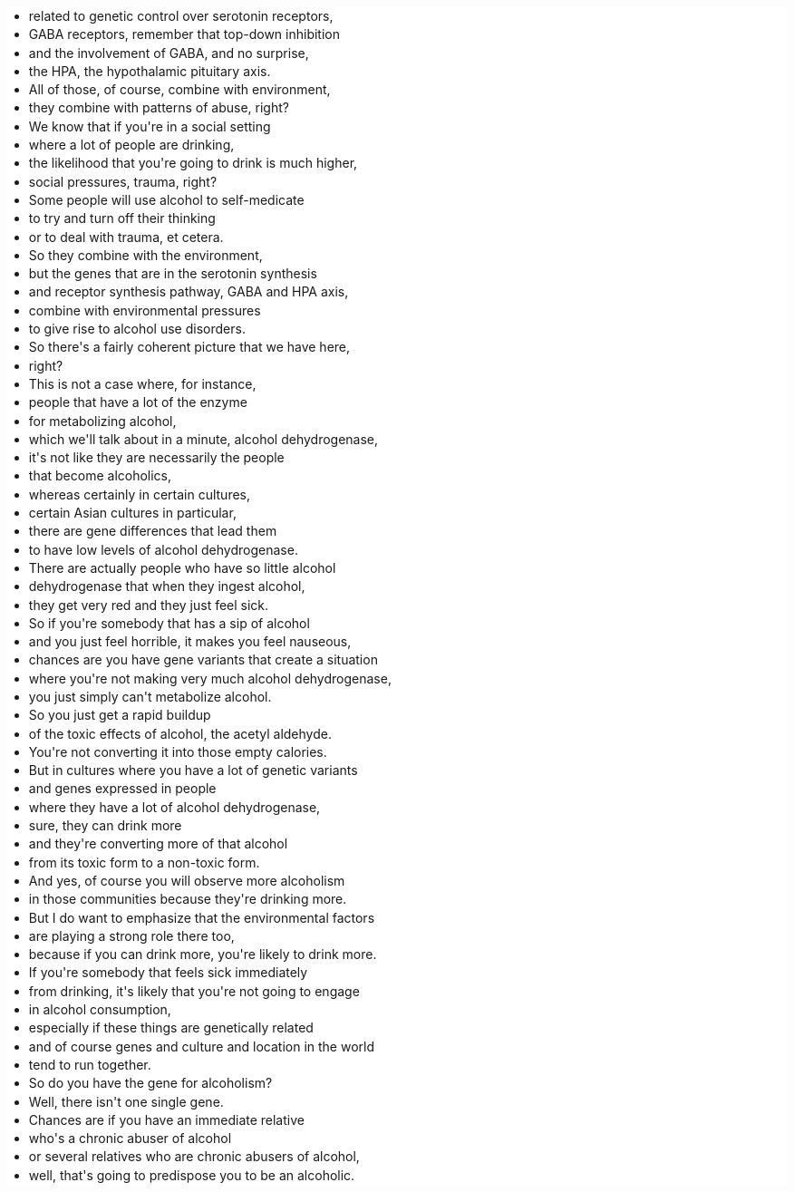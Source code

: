 *  related to genetic control over serotonin receptors,
*  GABA receptors, remember that top-down inhibition
*  and the involvement of GABA, and no surprise,
*  the HPA, the hypothalamic pituitary axis.
*  All of those, of course, combine with environment,
*  they combine with patterns of abuse, right?
*  We know that if you're in a social setting
*  where a lot of people are drinking,
*  the likelihood that you're going to drink is much higher,
*  social pressures, trauma, right?
*  Some people will use alcohol to self-medicate
*  to try and turn off their thinking
*  or to deal with trauma, et cetera.
*  So they combine with the environment,
*  but the genes that are in the serotonin synthesis
*  and receptor synthesis pathway, GABA and HPA axis,
*  combine with environmental pressures
*  to give rise to alcohol use disorders.
*  So there's a fairly coherent picture that we have here,
*  right?
*  This is not a case where, for instance,
*  people that have a lot of the enzyme
*  for metabolizing alcohol,
*  which we'll talk about in a minute, alcohol dehydrogenase,
*  it's not like they are necessarily the people
*  that become alcoholics,
*  whereas certainly in certain cultures,
*  certain Asian cultures in particular,
*  there are gene differences that lead them
*  to have low levels of alcohol dehydrogenase.
*  There are actually people who have so little alcohol
*  dehydrogenase that when they ingest alcohol,
*  they get very red and they just feel sick.
*  So if you're somebody that has a sip of alcohol
*  and you just feel horrible, it makes you feel nauseous,
*  chances are you have gene variants that create a situation
*  where you're not making very much alcohol dehydrogenase,
*  you just simply can't metabolize alcohol.
*  So you just get a rapid buildup
*  of the toxic effects of alcohol, the acetyl aldehyde.
*  You're not converting it into those empty calories.
*  But in cultures where you have a lot of genetic variants
*  and genes expressed in people
*  where they have a lot of alcohol dehydrogenase,
*  sure, they can drink more
*  and they're converting more of that alcohol
*  from its toxic form to a non-toxic form.
*  And yes, of course you will observe more alcoholism
*  in those communities because they're drinking more.
*  But I do want to emphasize that the environmental factors
*  are playing a strong role there too,
*  because if you can drink more, you're likely to drink more.
*  If you're somebody that feels sick immediately
*  from drinking, it's likely that you're not going to engage
*  in alcohol consumption,
*  especially if these things are genetically related
*  and of course genes and culture and location in the world
*  tend to run together.
*  So do you have the gene for alcoholism?
*  Well, there isn't one single gene.
*  Chances are if you have an immediate relative
*  who's a chronic abuser of alcohol
*  or several relatives who are chronic abusers of alcohol,
*  well, that's going to predispose you to be an alcoholic.